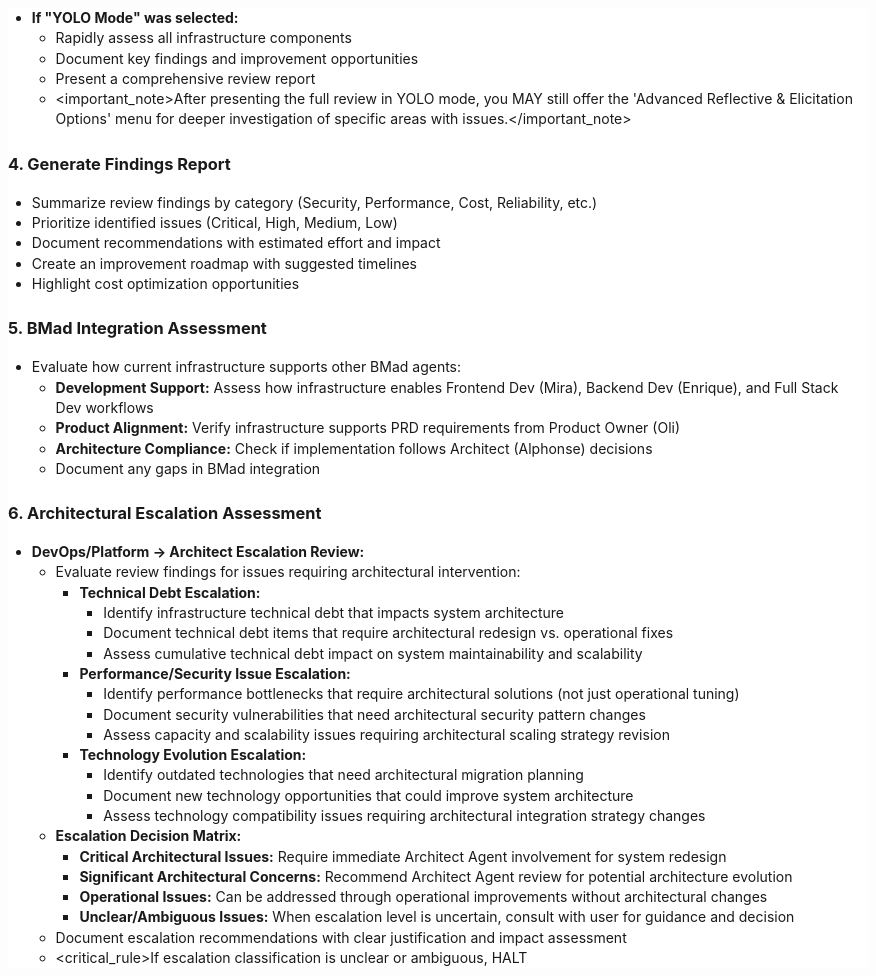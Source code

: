 
- **If "YOLO Mode" was selected:**
  - Rapidly assess all infrastructure components
  - Document key findings and improvement opportunities
  - Present a comprehensive review report
  - <important_note>After presenting the full review in YOLO mode, you MAY still
    offer the 'Advanced Reflective & Elicitation Options' menu for deeper
    investigation of specific areas with issues.</important_note>

### 4. Generate Findings Report

- Summarize review findings by category (Security, Performance, Cost,
  Reliability, etc.)
- Prioritize identified issues (Critical, High, Medium, Low)
- Document recommendations with estimated effort and impact
- Create an improvement roadmap with suggested timelines
- Highlight cost optimization opportunities

### 5. BMad Integration Assessment

- Evaluate how current infrastructure supports other BMad agents:
  - **Development Support:** Assess how infrastructure enables Frontend Dev
    (Mira), Backend Dev (Enrique), and Full Stack Dev workflows
  - **Product Alignment:** Verify infrastructure supports PRD requirements from
    Product Owner (Oli)
  - **Architecture Compliance:** Check if implementation follows Architect
    (Alphonse) decisions
  - Document any gaps in BMad integration

### 6. Architectural Escalation Assessment

- **DevOps/Platform → Architect Escalation Review:**
  - Evaluate review findings for issues requiring architectural intervention:
    - **Technical Debt Escalation:**
      - Identify infrastructure technical debt that impacts system architecture
      - Document technical debt items that require architectural redesign vs.
        operational fixes
      - Assess cumulative technical debt impact on system maintainability and
        scalability
    - **Performance/Security Issue Escalation:**
      - Identify performance bottlenecks that require architectural solutions
        (not just operational tuning)
      - Document security vulnerabilities that need architectural security
        pattern changes
      - Assess capacity and scalability issues requiring architectural scaling
        strategy revision
    - **Technology Evolution Escalation:**
      - Identify outdated technologies that need architectural migration
        planning
      - Document new technology opportunities that could improve system
        architecture
      - Assess technology compatibility issues requiring architectural
        integration strategy changes
  - **Escalation Decision Matrix:**
    - **Critical Architectural Issues:** Require immediate Architect Agent
      involvement for system redesign
    - **Significant Architectural Concerns:** Recommend Architect Agent review
      for potential architecture evolution
    - **Operational Issues:** Can be addressed through operational improvements
      without architectural changes
    - **Unclear/Ambiguous Issues:** When escalation level is uncertain, consult
      with user for guidance and decision
  - Document escalation recommendations with clear justification and impact
    assessment
  - <critical_rule>If escalation classification is unclear or ambiguous, HALT